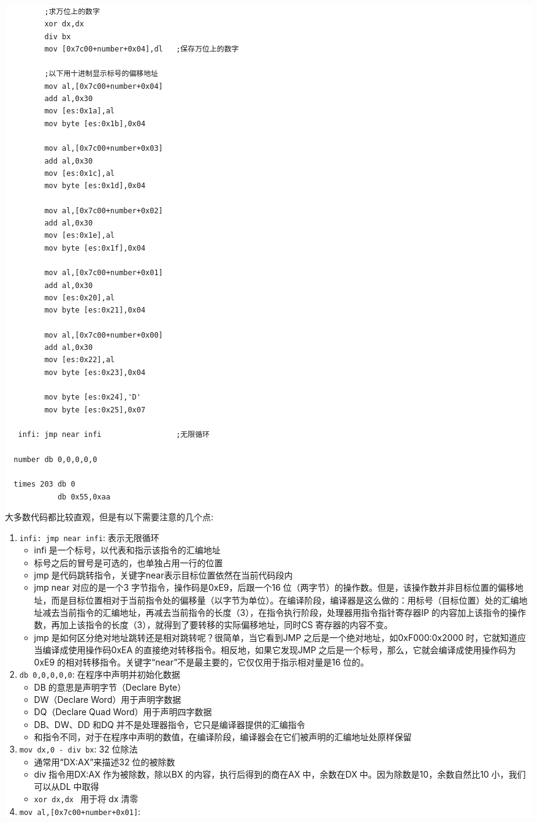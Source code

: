 ```assembley
         ;求万位上的数字 
         xor dx,dx
         div bx
         mov [0x7c00+number+0x04],dl   ;保存万位上的数字

         ;以下用十进制显示标号的偏移地址
         mov al,[0x7c00+number+0x04]
         add al,0x30
         mov [es:0x1a],al
         mov byte [es:0x1b],0x04
         
         mov al,[0x7c00+number+0x03]
         add al,0x30
         mov [es:0x1c],al
         mov byte [es:0x1d],0x04
         
         mov al,[0x7c00+number+0x02]
         add al,0x30
         mov [es:0x1e],al
         mov byte [es:0x1f],0x04

         mov al,[0x7c00+number+0x01]
         add al,0x30
         mov [es:0x20],al
         mov byte [es:0x21],0x04

         mov al,[0x7c00+number+0x00]
         add al,0x30
         mov [es:0x22],al
         mov byte [es:0x23],0x04
         
         mov byte [es:0x24],'D'
         mov byte [es:0x25],0x07
          
   infi: jmp near infi                 ;无限循环
      
  number db 0,0,0,0,0
  
  times 203 db 0
            db 0x55,0xaa
```

大多数代码都比较直观，但是有以下需要注意的几个点:
1. `infi: jmp near infi`: 表示无限循环
    - infi 是一个标号，以代表和指示该指令的汇编地址
    - 标号之后的冒号是可选的，也单独占用一行的位置
    - jmp 是代码跳转指令，关键字near表示目标位置依然在当前代码段内
    - jmp near 对应的是一个3 字节指令，操作码是0xE9，后跟一个16 位（两字节）的操作数。但是，该操作数并非目标位置的偏移地址，而是目标位置相对于当前指令处的偏移量（以字节为单位）。在编译阶段，编译器是这么做的：用标号（目标位置）处的汇编地址减去当前指令的汇编地址，再减去当前指令的长度（3），在指令执行阶段，处理器用指令指针寄存器IP 的内容加上该指令的操作数，再加上该指令的长度（3），就得到了要转移的实际偏移地址，同时CS 寄存器的内容不变。
    - jmp 是如何区分绝对地址跳转还是相对跳转呢？很简单，当它看到JMP 之后是一个绝对地址，如0xF000:0x2000 时，它就知道应当编译成使用操作码0xEA 的直接绝对转移指令。相反地，如果它发现JMP 之后是一个标号，那么，它就会编译成使用操作码为0xE9 的相对转移指令。关键字“near”不是最主要的，它仅仅用于指示相对量是16 位的。
2. `db 0,0,0,0,0`: 在程序中声明并初始化数据
    - DB 的意思是声明字节（Declare Byte）
    - DW（Declare Word）用于声明字数据
    - DQ（Declare Quad Word）用于声明四字数据
    - DB、DW、DD 和DQ 并不是处理器指令，它只是编译器提供的汇编指令
    - 和指令不同，对于在程序中声明的数值，在编译阶段，编译器会在它们被声明的汇编地址处原样保留
3. `mov dx,0 - div bx`: 32 位除法
    - 通常用“DX:AX”来描述32 位的被除数
    - div 指令用DX:AX 作为被除数，除以BX 的内容，执行后得到的商在AX 中，余数在DX 中。因为除数是10，余数自然比10 小，我们可以从DL 中取得
    - `xor dx,dx ` 用于将 dx 清零
4. `mov al,[0x7c00+number+0x01]`: